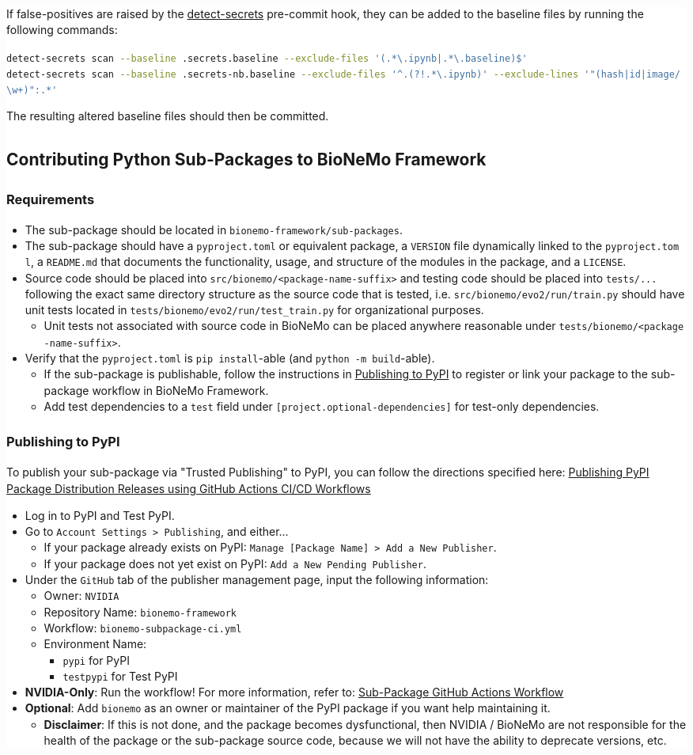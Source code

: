 If false-positives are raised by the [detect-secrets](https://github.com/Yelp/detect-secrets) pre-commit hook, they can
be added to the baseline files by running the following commands:

```bash
detect-secrets scan --baseline .secrets.baseline --exclude-files '(.*\.ipynb|.*\.baseline)$'
detect-secrets scan --baseline .secrets-nb.baseline --exclude-files '^.(?!.*\.ipynb)' --exclude-lines '"(hash|id|image/\w+)":.*'
```

The resulting altered baseline files should then be committed.

## Contributing Python Sub-Packages to BioNeMo Framework

### Requirements

- The sub-package should be located in `bionemo-framework/sub-packages`.
- The sub-package should have a `pyproject.toml` or equivalent package, a `VERSION` file dynamically linked to the `pyproject.toml`, a `README.md` that documents the functionality, usage, and structure of the modules in the package, and a `LICENSE`.
- Source code should be placed into `src/bionemo/<package-name-suffix>` and testing code should be placed into `tests/...` following the exact same directory structure as the source code that is tested, i.e. `src/bionemo/evo2/run/train.py` should have unit tests located in `tests/bionemo/evo2/run/test_train.py` for organizational purposes.
  - Unit tests not associated with source code in BioNeMo can be placed anywhere reasonable under `tests/bionemo/<package-name-suffix>`.
- Verify that the `pyproject.toml` is `pip install`-able (and `python -m build`-able).
  - If the sub-package is publishable, follow the instructions in [Publishing to PyPI](#publishing-to-pypi) to register or link your package to the sub-package workflow in BioNeMo Framework.
  - Add test dependencies to a `test` field under `[project.optional-dependencies]` for test-only dependencies.

### Publishing to PyPI

To publish your sub-package via "Trusted Publishing" to PyPI, you can follow the directions specified here: [Publishing PyPI Package Distribution Releases using GitHub Actions CI/CD Workflows](https://packaging.python.org/en/latest/guides/publishing-package-distribution-releases-using-github-actions-ci-cd-workflows/#configuring-trusted-publishing)

- Log in to PyPI and Test PyPI.
- Go to `Account Settings > Publishing`, and either...
  - If your package already exists on PyPI: `Manage [Package Name] > Add a New Publisher`.
  - If your package does not yet exist on PyPI: `Add a New Pending Publisher`.
- Under the `GitHub` tab of the publisher management page, input the following information:
  - Owner: `NVIDIA`
  - Repository Name: `bionemo-framework`
  - Workflow: `bionemo-subpackage-ci.yml`
  - Environment Name:
    - `pypi` for PyPI
    - `testpypi` for Test PyPI
- **NVIDIA-Only**: Run the workflow! For more information, refer to: [Sub-Package GitHub Actions Workflow](#sub-package-github-actions-workflow)
- **Optional**: Add `bionemo` as an owner or maintainer of the PyPI package if you want help maintaining it.
  - **Disclaimer**: If this is not done, and the package becomes dysfunctional, then NVIDIA / BioNeMo are not responsible for the health of the package or the sub-package source code, because we will not have the ability to deprecate versions, etc.
